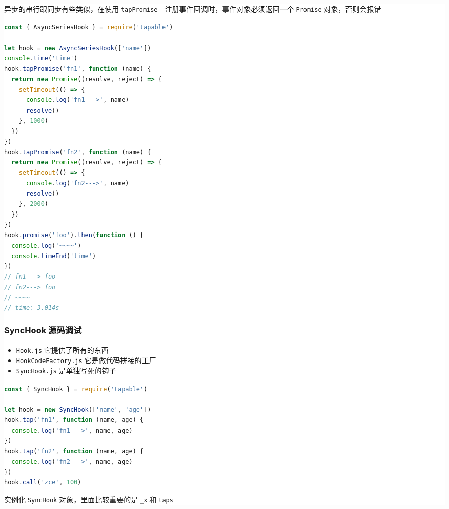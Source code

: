 异步的串行跟同步有些类似，在使用 `tapPromise`　注册事件回调时，事件对象必须返回一个 `Promise` 对象，否则会报错

```js
const { AsyncSeriesHook } = require('tapable')

let hook = new AsyncSeriesHook(['name'])
console.time('time')
hook.tapPromise('fn1', function (name) {
  return new Promise((resolve, reject) => {
    setTimeout(() => {
      console.log('fn1--->', name)
      resolve()
    }, 1000)
  })
})
hook.tapPromise('fn2', function (name) {
  return new Promise((resolve, reject) => {
    setTimeout(() => {
      console.log('fn2--->', name)
      resolve()
    }, 2000)
  })
})
hook.promise('foo').then(function () {
  console.log('~~~~')
  console.timeEnd('time')
})
// fn1---> foo
// fn2---> foo
// ~~~~
// time: 3.014s
```

### SyncHook 源码调试

- `Hook.js` 它提供了所有的东西
- `HookCodeFactory.js` 它是做代码拼接的工厂
- `SyncHook.js` 是单独写死的钩子

```js
const { SyncHook } = require('tapable')

let hook = new SyncHook(['name', 'age'])
hook.tap('fn1', function (name, age) {
  console.log('fn1--->', name, age)
})
hook.tap('fn2', function (name, age) {
  console.log('fn2--->', name, age)
})
hook.call('zce', 100)
```

实例化 `SyncHook` 对象，里面比较重要的是 `_x` 和 `taps`
